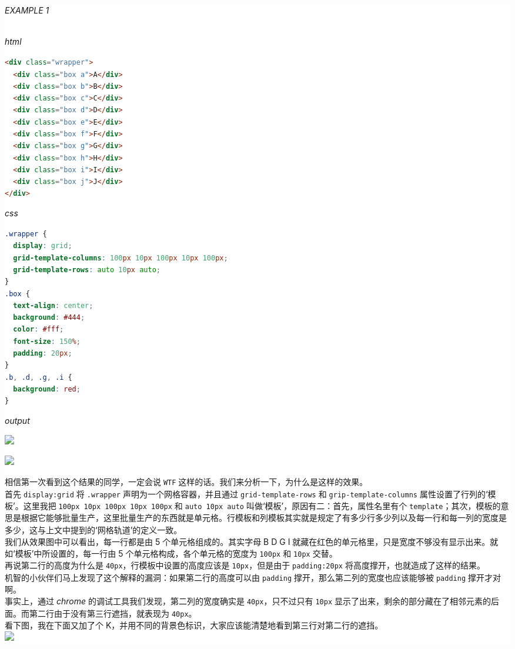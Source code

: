 ###### EXAMPLE 1
*html*
```html
<div class="wrapper">
  <div class="box a">A</div>
  <div class="box b">B</div>
  <div class="box c">C</div>
  <div class="box d">D</div>
  <div class="box e">E</div>
  <div class="box f">F</div>
  <div class="box g">G</div>
  <div class="box h">H</div>
  <div class="box i">I</div>
  <div class="box j">J</div>
</div>
```
*css*
```css
.wrapper {
  display: grid;
  grid-template-columns: 100px 10px 100px 10px 100px;
  grid-template-rows: auto 10px auto;
}
.box {
  text-align: center;
  background: #444;
  color: #fff;
  font-size: 150%;
  padding: 20px;
}
.b, .d, .g, .i {
  background: red;
}
```
*output*  

![](../Image/grid-layout/grid-cell-1.png)  

![](../Image/grid-layout/grid-cell-1-hover.png)  

相信第一次看到这个结果的同学，一定会说 `WTF` 这样的话。我们来分析一下，为什么是这样的效果。  
首先 `display:grid` 将 `.wrapper` 声明为一个网格容器，并且通过 `grid-template-rows` 和 `grip-template-columns` 属性设置了行列的‘模板’。这里我把 `100px 10px 100px 10px 100px` 和 `auto 10px auto` 叫做‘模板’，原因有二：首先，属性名里有个 `template`；其次，模板的意思是根据它能够批量生产，这里批量生产的东西就是单元格。行模板和列模板其实就是规定了有多少行多少列以及每一行和每一列的宽度是多少，这与上文中提到的‘网格轨道’的定义一致。  
我们从效果图中可以看出，每一行都是由 5 个单元格组成的。其实字母 B D G I 就藏在红色的单元格里，只是宽度不够没有显示出来。就如‘模板’中所设置的，每一行由 5 个单元格构成，各个单元格的宽度为 `100px` 和 `10px` 交替。  
再说第二行的高度为什么是 `40px`，行模板中设置的高度应该是 `10px`，但是由于 `padding:20px` 将高度撑开，也就造成了这样的结果。  
机智的小伙伴们马上发现了这个解释的漏洞：如果第二行的高度可以由 `padding` 撑开，那么第二列的宽度也应该能够被 `padding` 撑开才对啊。  
事实上，通过 _chrome_ 的调试工具我们发现，第二列的宽度确实是 `40px`，只不过只有 `10px` 显示了出来，剩余的部分藏在了相邻元素的后面。而第二行由于没有第三行遮挡，就表现为 `40px`。  
看下图，我在下面又加了个 K，并用不同的背景色标识，大家应该能清楚地看到第三行对第二行的遮挡。  
![](../Image/grid-layout/grid-cell-2.png)  
